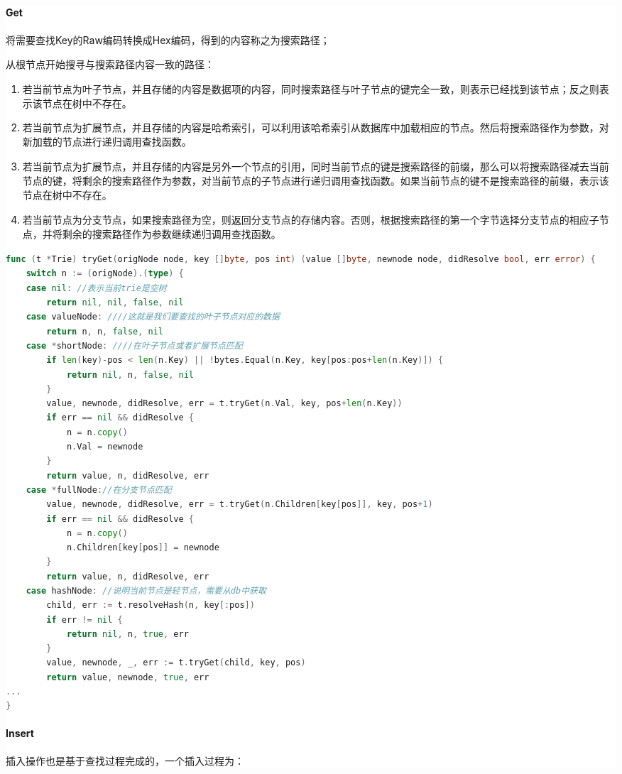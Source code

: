 #### Get

将需要查找Key的Raw编码转换成Hex编码，得到的内容称之为搜索路径；

从根节点开始搜寻与搜索路径内容一致的路径：

1. 若当前节点为叶子节点，并且存储的内容是数据项的内容，同时搜索路径与叶子节点的键完全一致，则表示已经找到该节点；反之则表示该节点在树中不存在。

2. 若当前节点为扩展节点，并且存储的内容是哈希索引，可以利用该哈希索引从数据库中加载相应的节点。然后将搜索路径作为参数，对新加载的节点进行递归调用查找函数。

3. 若当前节点为扩展节点，并且存储的内容是另外一个节点的引用，同时当前节点的键是搜索路径的前缀，那么可以将搜索路径减去当前节点的键，将剩余的搜索路径作为参数，对当前节点的子节点进行递归调用查找函数。如果当前节点的键不是搜索路径的前缀，表示该节点在树中不存在。

4. 若当前节点为分支节点，如果搜索路径为空，则返回分支节点的存储内容。否则，根据搜索路径的第一个字节选择分支节点的相应子节点，并将剩余的搜索路径作为参数继续递归调用查找函数。

```go
func (t *Trie) tryGet(origNode node, key []byte, pos int) (value []byte, newnode node, didResolve bool, err error) {
	switch n := (origNode).(type) {
	case nil: //表示当前trie是空树
		return nil, nil, false, nil
	case valueNode: ////这就是我们要查找的叶子节点对应的数据
		return n, n, false, nil
	case *shortNode: ////在叶子节点或者扩展节点匹配
		if len(key)-pos < len(n.Key) || !bytes.Equal(n.Key, key[pos:pos+len(n.Key)]) {
			return nil, n, false, nil
		}
		value, newnode, didResolve, err = t.tryGet(n.Val, key, pos+len(n.Key))
		if err == nil && didResolve {
			n = n.copy()
			n.Val = newnode
		}
		return value, n, didResolve, err
	case *fullNode://在分支节点匹配
		value, newnode, didResolve, err = t.tryGet(n.Children[key[pos]], key, pos+1)
		if err == nil && didResolve {
			n = n.copy()
			n.Children[key[pos]] = newnode
		}
		return value, n, didResolve, err
	case hashNode: //说明当前节点是轻节点，需要从db中获取
		child, err := t.resolveHash(n, key[:pos])
		if err != nil {
			return nil, n, true, err
		}
		value, newnode, _, err := t.tryGet(child, key, pos)
		return value, newnode, true, err
...
}
```

#### Insert

插入操作也是基于查找过程完成的，一个插入过程为：
